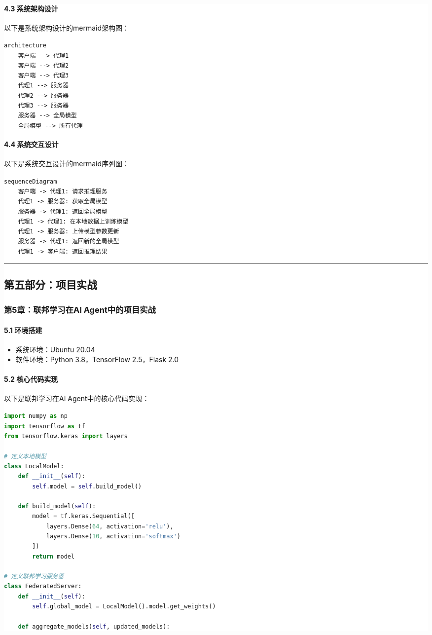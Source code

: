 #### 4.3 系统架构设计
以下是系统架构设计的mermaid架构图：

```mermaid
architecture
    客户端 --> 代理1
    客户端 --> 代理2
    客户端 --> 代理3
    代理1 --> 服务器
    代理2 --> 服务器
    代理3 --> 服务器
    服务器 --> 全局模型
    全局模型 --> 所有代理
```

#### 4.4 系统交互设计
以下是系统交互设计的mermaid序列图：

```mermaid
sequenceDiagram
    客户端 -> 代理1: 请求推理服务
    代理1 -> 服务器: 获取全局模型
    服务器 -> 代理1: 返回全局模型
    代理1 -> 代理1: 在本地数据上训练模型
    代理1 -> 服务器: 上传模型参数更新
    服务器 -> 代理1: 返回新的全局模型
    代理1 -> 客户端: 返回推理结果
```

---

## 第五部分：项目实战

### 第5章：联邦学习在AI Agent中的项目实战

#### 5.1 环境搭建
- 系统环境：Ubuntu 20.04
- 软件环境：Python 3.8，TensorFlow 2.5，Flask 2.0

#### 5.2 核心代码实现
以下是联邦学习在AI Agent中的核心代码实现：

```python
import numpy as np
import tensorflow as tf
from tensorflow.keras import layers

# 定义本地模型
class LocalModel:
    def __init__(self):
        self.model = self.build_model()
    
    def build_model(self):
        model = tf.keras.Sequential([
            layers.Dense(64, activation='relu'),
            layers.Dense(10, activation='softmax')
        ])
        return model

# 定义联邦学习服务器
class FederatedServer:
    def __init__(self):
        self.global_model = LocalModel().model.get_weights()
    
    def aggregate_models(self, updated_models):
```